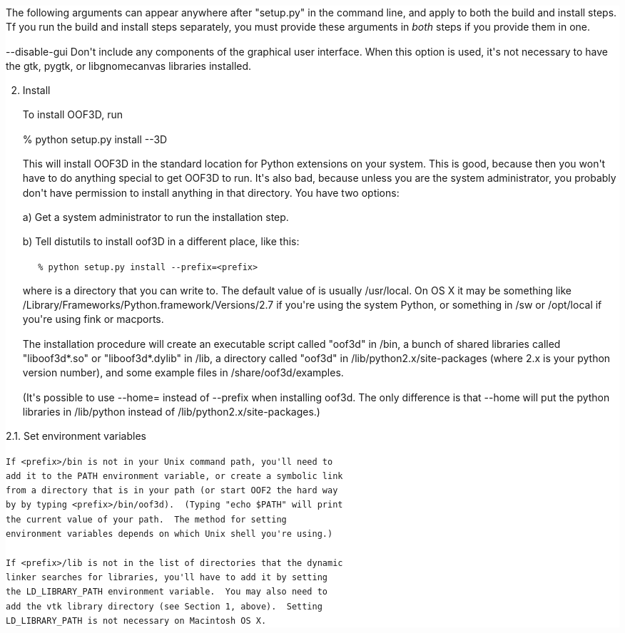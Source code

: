    The following arguments can appear anywhere after "setup.py" in the
   command line, and apply to both the build and install steps.  Tf
   you run the build and install steps separately, you must provide
   these arguments in *both* steps if you provide them in one.

   --disable-gui     Don't include any components of the graphical user
                     interface.  When this option is used, it's not
                     necessary to have the gtk, pygtk, or
                     libgnomecanvas libraries installed.

2. Install

   To install OOF3D, run

   % python setup.py install --3D

   This will install OOF3D in the standard location for Python
   extensions on your system.  This is good, because then you won't
   have to do anything special to get OOF3D to run.  It's also bad,
   because unless you are the system administrator, you probably don't
   have permission to install anything in that directory.  You have
   two options:

    a) Get a system administrator to run the installation step.

    b) Tell distutils to install oof3D in a different place, like this:

          % python setup.py install --prefix=<prefix>

    where <prefix> is a directory that you can write to.  The default
    value of <prefix> is usually /usr/local.  On OS X it may be
    something like /Library/Frameworks/Python.framework/Versions/2.7
    if you're using the system Python, or something in /sw or
    /opt/local if you're using fink or macports.

    The installation procedure will create an executable script called
    "oof3d" in <prefix>/bin, a bunch of shared libraries called
    "liboof3d*.so" or "liboof3d*.dylib" in <prefix>/lib, a directory
    called "oof3d" in <prefix>/lib/python2.x/site-packages (where 2.x
    is your python version number), and some example files in
    <prefix>/share/oof3d/examples. 

    (It's possible to use --home=<home> instead of --prefix when
    installing oof3d.  The only difference is that --home will put the
    python libraries in <home>/lib/python instead of
    <prefix>/lib/python2.x/site-packages.)

2.1. Set environment variables

    If <prefix>/bin is not in your Unix command path, you'll need to
    add it to the PATH environment variable, or create a symbolic link
    from a directory that is in your path (or start OOF2 the hard way
    by by typing <prefix>/bin/oof3d).  (Typing "echo $PATH" will print
    the current value of your path.  The method for setting
    environment variables depends on which Unix shell you're using.)

    If <prefix>/lib is not in the list of directories that the dynamic
    linker searches for libraries, you'll have to add it by setting
    the LD_LIBRARY_PATH environment variable.  You may also need to
    add the vtk library directory (see Section 1, above).  Setting
    LD_LIBRARY_PATH is not necessary on Macintosh OS X.
